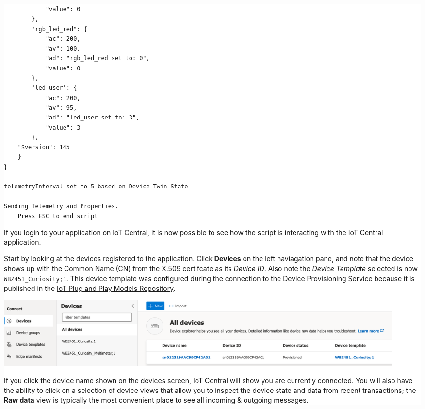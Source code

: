                 "value": 0
            },
            "rgb_led_red": {
                "ac": 200,
                "av": 100,
                "ad": "rgb_led_red set to: 0",
                "value": 0
            },
            "led_user": {
                "ac": 200,
                "av": 95,
                "ad": "led_user set to: 3",
                "value": 3
            },
        "$version": 145
        }
    }
    --------------------------------
    telemetryInterval set to 5 based on Device Twin State    
    
    Sending Telemetry and Properties.
        Press ESC to end script

If you login to your application on IoT Central, it is now possible to see how the script is interacting with the IoT Central application.

Start by looking at the devices registered to the application.  Click **Devices** on the left naviagation pane, and note that the device shows up with the Common Name (CN) from the X.509 certifcate as its *Device ID*.  Also note the *Device Template* selected is now `WBZ451_Curiosity;1`. This device template was configured during the connection to the Device Provisioning Service because it is published in the [IoT Plug and Play Models Repository](https://github.com/Azure/iot-plugandplay-models).

<img src="./media/IOTC_Device_View.png" alt="The IOTC Device list" width = 800/>

If you click the device name shown on the devices screen, IoT Central will show you are currently connected. You will also have the ability to click on a selection of device views that allow you to inspect the device state and data from recent transactions; the **Raw data** view is typically the most convenient place to see all incoming & outgoing messages.
